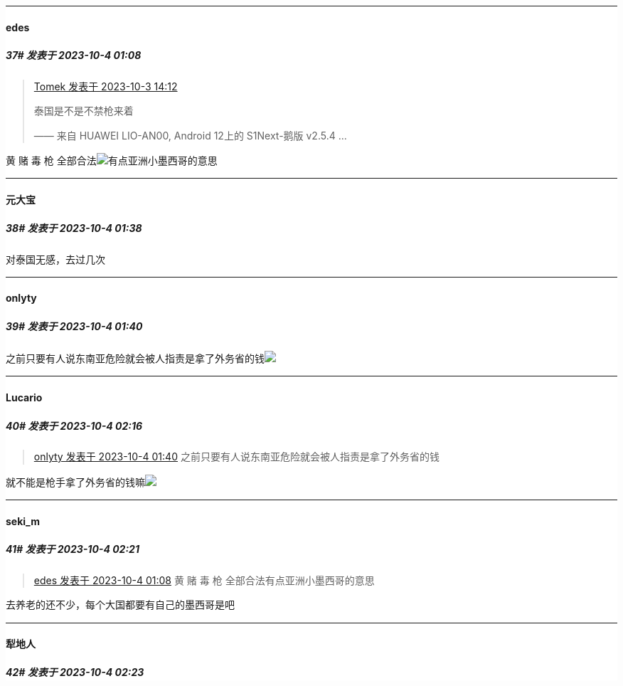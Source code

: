 *****

####  edes  
##### 37#       发表于 2023-10-4 01:08

<blockquote><a href="httphttps://bbs.saraba1st.com/2b/forum.php?mod=redirect&amp;goto=findpost&amp;pid=62606652&amp;ptid=2155376" target="_blank">Tomek 发表于 2023-10-3 14:12</a>

泰国是不是不禁枪来着

—— 来自 HUAWEI LIO-AN00, Android 12上的 S1Next-鹅版 v2.5.4 ...</blockquote>
黄 赌 毒 枪 全部合法<img src="https://static.saraba1st.com/image/smiley/face2017/220.png" referrerpolicy="no-referrer">有点亚洲小墨西哥的意思

*****

####  元大宝  
##### 38#       发表于 2023-10-4 01:38

对泰国无感，去过几次

*****

####  onlyty  
##### 39#       发表于 2023-10-4 01:40

之前只要有人说东南亚危险就会被人指责是拿了外务省的钱<img src="https://static.saraba1st.com/image/smiley/face2017/067.png" referrerpolicy="no-referrer">

*****

####  Lucario  
##### 40#       发表于 2023-10-4 02:16

<blockquote><a href="httphttps://bbs.saraba1st.com/2b/forum.php?mod=redirect&amp;goto=findpost&amp;pid=62608926&amp;ptid=2155376" target="_blank">onlyty 发表于 2023-10-4 01:40</a>
之前只要有人说东南亚危险就会被人指责是拿了外务省的钱</blockquote>
就不能是枪手拿了外务省的钱嘛<img src="https://static.saraba1st.com/image/smiley/face2017/037.png" referrerpolicy="no-referrer">

*****

####  seki_m  
##### 41#       发表于 2023-10-4 02:21

<blockquote><a href="httphttps://bbs.saraba1st.com/2b/forum.php?mod=redirect&amp;goto=findpost&amp;pid=62608795&amp;ptid=2155376" target="_blank">edes 发表于 2023-10-4 01:08</a>
黄 赌 毒 枪 全部合法有点亚洲小墨西哥的意思</blockquote>
去养老的还不少，每个大国都要有自己的墨西哥是吧

*****

####  犁地人  
##### 42#       发表于 2023-10-4 02:23
